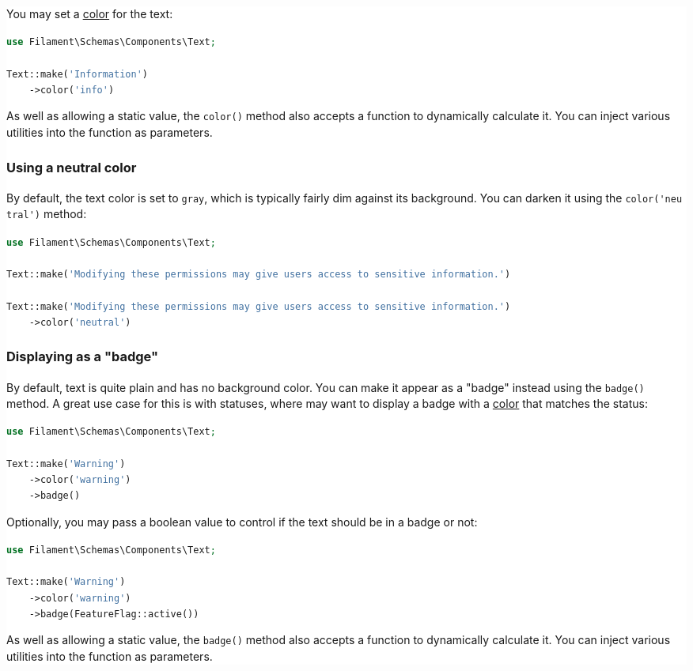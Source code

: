You may set a [color](../styling/colors) for the text:

```php
use Filament\Schemas\Components\Text;

Text::make('Information')
    ->color('info')
```

<UtilityInjection set="schemaComponents" version="4.x">As well as allowing a static value, the `color()` method also accepts a function to dynamically calculate it. You can inject various utilities into the function as parameters.</UtilityInjection>

<AutoScreenshot name="primes/text/color" alt="Text in the info color" version="4.x" />

### Using a neutral color

By default, the text color is set to `gray`, which is typically fairly dim against its background. You can darken it using the `color('neutral')` method:

```php
use Filament\Schemas\Components\Text;

Text::make('Modifying these permissions may give users access to sensitive information.')

Text::make('Modifying these permissions may give users access to sensitive information.')
    ->color('neutral')
```

<AutoScreenshot name="primes/text/neutral" alt="Text in the neutral color" version="4.x" />

### Displaying as a "badge"

By default, text is quite plain and has no background color. You can make it appear as a "badge" instead using the `badge()` method. A great use case for this is with statuses, where may want to display a badge with a [color](#customizing-the-text-color) that matches the status:

```php
use Filament\Schemas\Components\Text;

Text::make('Warning')
    ->color('warning')
    ->badge()
```

<AutoScreenshot name="primes/text/badge" alt="Text as badge" version="4.x" />

Optionally, you may pass a boolean value to control if the text should be in a badge or not:

```php
use Filament\Schemas\Components\Text;

Text::make('Warning')
    ->color('warning')
    ->badge(FeatureFlag::active())
```

<UtilityInjection set="schemaComponents" version="4.x">As well as allowing a static value, the `badge()` method also accepts a function to dynamically calculate it. You can inject various utilities into the function as parameters.</UtilityInjection>

